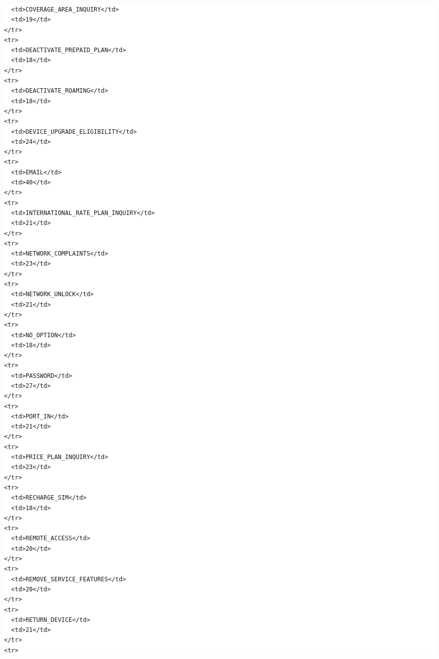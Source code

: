       <td>COVERAGE_AREA_INQUIRY</td>
      <td>19</td>
    </tr>
    <tr>
      <td>DEACTIVATE_PREPAID_PLAN</td>
      <td>18</td>
    </tr>
    <tr>
      <td>DEACTIVATE_ROAMING</td>
      <td>18</td>
    </tr>
    <tr>
      <td>DEVICE_UPGRADE_ELIGIBILITY</td>
      <td>24</td>
    </tr>
    <tr>
      <td>EMAIL</td>
      <td>40</td>
    </tr>
    <tr>
      <td>INTERNATIONAL_RATE_PLAN_INQUIRY</td>
      <td>21</td>
    </tr>
    <tr>
      <td>NETWORK_COMPLAINTS</td>
      <td>23</td>
    </tr>
    <tr>
      <td>NETWORK_UNLOCK</td>
      <td>21</td>
    </tr>
    <tr>
      <td>NO_OPTION</td>
      <td>18</td>
    </tr>
    <tr>
      <td>PASSWORD</td>
      <td>27</td>
    </tr>
    <tr>
      <td>PORT_IN</td>
      <td>21</td>
    </tr>
    <tr>
      <td>PRICE_PLAN_INQUIRY</td>
      <td>23</td>
    </tr>
    <tr>
      <td>RECHARGE_SIM</td>
      <td>18</td>
    </tr>
    <tr>
      <td>REMOTE_ACCESS</td>
      <td>20</td>
    </tr>
    <tr>
      <td>REMOVE_SERVICE_FEATURES</td>
      <td>20</td>
    </tr>
    <tr>
      <td>RETURN_DEVICE</td>
      <td>21</td>
    </tr>
    <tr>